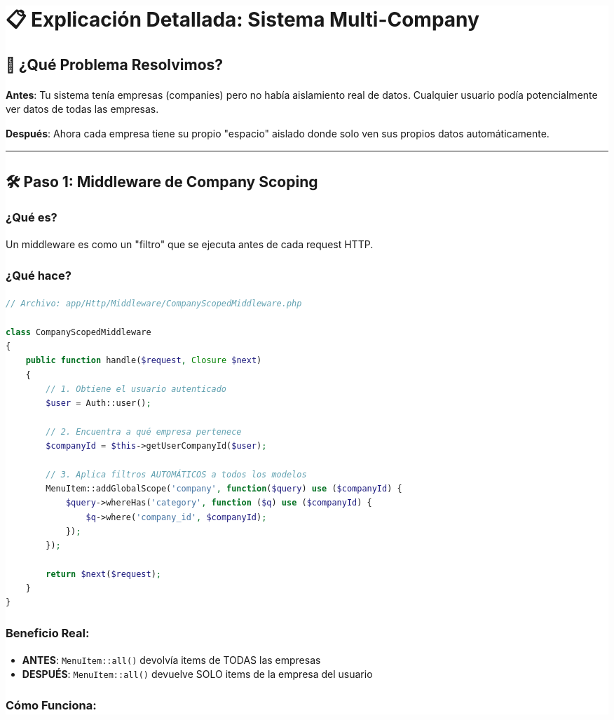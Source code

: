 # 📋 Explicación Detallada: Sistema Multi-Company

## 🎯 **¿Qué Problema Resolvimos?**

**Antes**: Tu sistema tenía empresas (companies) pero no había aislamiento real de datos. Cualquier usuario podía potencialmente ver datos de todas las empresas.

**Después**: Ahora cada empresa tiene su propio "espacio" aislado donde solo ven sus propios datos automáticamente.

---

## 🛠️ **Paso 1: Middleware de Company Scoping**

### ¿Qué es?

Un middleware es como un "filtro" que se ejecuta antes de cada request HTTP.

### ¿Qué hace?

```php
// Archivo: app/Http/Middleware/CompanyScopedMiddleware.php

class CompanyScopedMiddleware
{
    public function handle($request, Closure $next)
    {
        // 1. Obtiene el usuario autenticado
        $user = Auth::user();

        // 2. Encuentra a qué empresa pertenece
        $companyId = $this->getUserCompanyId($user);

        // 3. Aplica filtros AUTOMÁTICOS a todos los modelos
        MenuItem::addGlobalScope('company', function($query) use ($companyId) {
            $query->whereHas('category', function ($q) use ($companyId) {
                $q->where('company_id', $companyId);
            });
        });

        return $next($request);
    }
}
```

### **Beneficio Real:**

-   **ANTES**: `MenuItem::all()` devolvía items de TODAS las empresas
-   **DESPUÉS**: `MenuItem::all()` devuelve SOLO items de la empresa del usuario

### **Cómo Funciona:**
